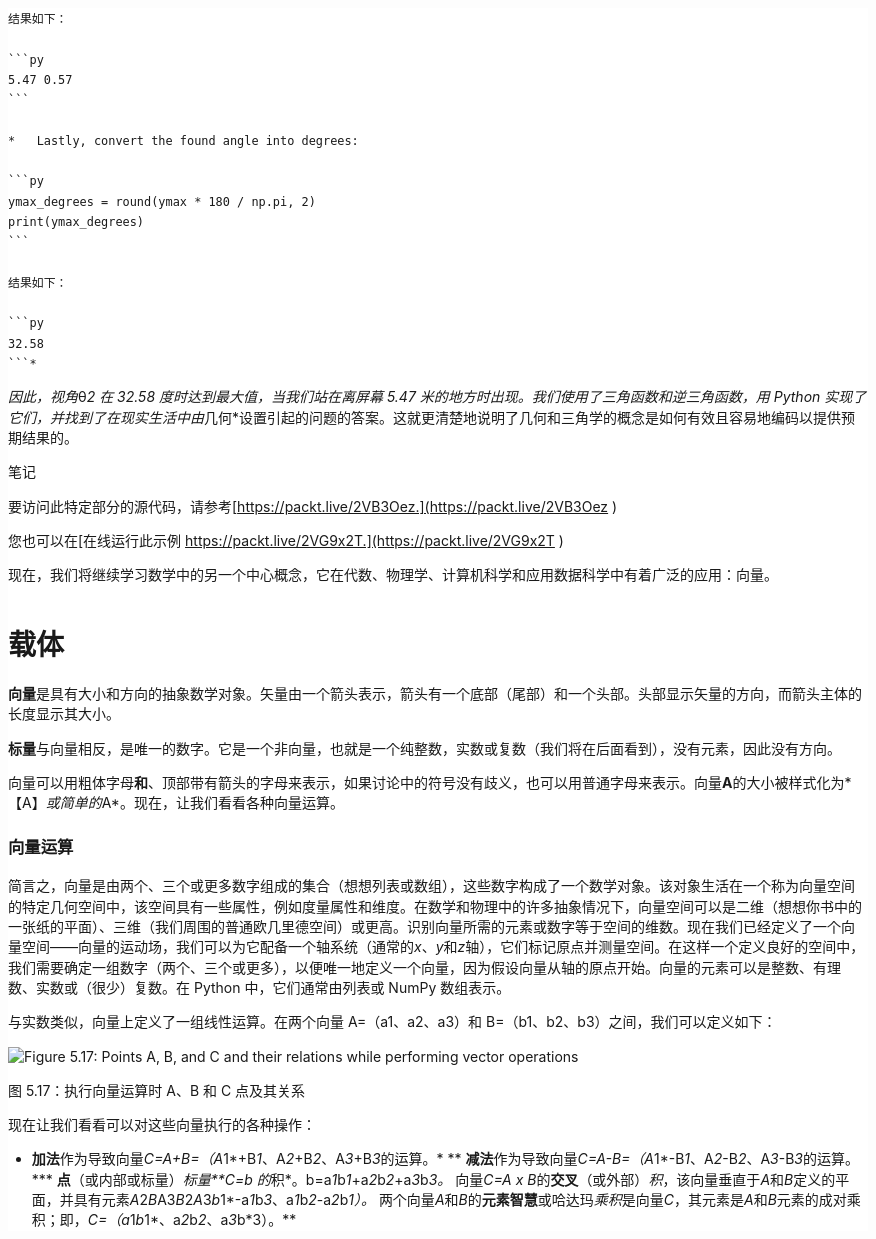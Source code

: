     结果如下：

    ```py
    5.47 0.57
    ```

    *   Lastly, convert the found angle into degrees:

    ```py
    ymax_degrees = round(ymax * 180 / np.pi, 2)
    print(ymax_degrees)
    ```

    结果如下：

    ```py
    32.58
    ```* 

 *因此，视角*θ*2 在 32.58 度时达到最大值，当我们站在离屏幕 5.47 米的地方时出现。我们使用了三角函数和逆三角函数，用 Python 实现了它们，并找到了在现实生活中由*几何*设置引起的问题的答案。这就更清楚地说明了几何和三角学的概念是如何有效且容易地编码以提供预期结果的。

笔记

要访问此特定部分的源代码，请参考[https://packt.live/2VB3Oez.](https://packt.live/2VB3Oez )

您也可以在[在线运行此示例 https://packt.live/2VG9x2T.](https://packt.live/2VG9x2T )

现在，我们将继续学习数学中的另一个中心概念，它在代数、物理学、计算机科学和应用数据科学中有着广泛的应用：向量。

# 载体

**向量**是具有大小和方向的抽象数学对象。矢量由一个箭头表示，箭头有一个底部（尾部）和一个头部。头部显示矢量的方向，而箭头主体的长度显示其大小。

**标量**与向量相反，是唯一的数字。它是一个非向量，也就是一个纯整数，实数或复数（我们将在后面看到），没有元素，因此没有方向。

向量可以用粗体字母**和**、顶部带有箭头的字母来表示，如果讨论中的符号没有歧义，也可以用普通字母来表示。向量**A**的大小被样式化为*【A】*或简单的*A*。现在，让我们看看各种向量运算。

### 向量运算

简言之，向量是由两个、三个或更多数字组成的集合（想想列表或数组），这些数字构成了一个数学对象。该对象生活在一个称为向量空间的特定几何空间中，该空间具有一些属性，例如度量属性和维度。在数学和物理中的许多抽象情况下，向量空间可以是二维（想想你书中的一张纸的平面）、三维（我们周围的普通欧几里德空间）或更高。识别向量所需的元素或数字等于空间的维数。现在我们已经定义了一个向量空间——向量的运动场，我们可以为它配备一个轴系统（通常的*x*、*y*和*z*轴），它们标记原点并测量空间。在这样一个定义良好的空间中，我们需要确定一组数字（两个、三个或更多），以便唯一地定义一个向量，因为假设向量从轴的原点开始。向量的元素可以是整数、有理数、实数或（很少）复数。在 Python 中，它们通常由列表或 NumPy 数组表示。

与实数类似，向量上定义了一组线性运算。在两个向量 A=（a1、a2、a3）和 B=（b1、b2、b3）之间，我们可以定义如下：

![Figure 5.17: Points A, B, and C and their relations while performing vector operations ](image/B15968_05_17.jpg)

图 5.17：执行向量运算时 A、B 和 C 点及其关系

现在让我们看看可以对这些向量执行的各种操作：

*   **加法**作为导致向量*C=A+B=（A*1*+B*1*、A*2*+B*2*、A*3*+B*3*的运算。*
**   **减法**作为导致向量*C=A-B=（A*1*-B*1*、A*2*-B*2*、A*3*-B*3*的运算。***   **点**（或内部或标量）*标量**C=b 的*积*。b=a*1*b*1*+a*2*b*2*+a*3*b*3。*   向量*C=A x B*的**交叉**（或外部）*积*，该向量垂直于*A*和*B*定义的平面，并具有元素*A*2*B*A3*B*2*A*3*b*1*-a*1*b*3*、a*1*b*2*-a*2*b*1）。*   两个向量*A*和*B*的**元素智慧**或哈达玛*乘积*是向量*C*，其元素是*A*和*B*元素的成对乘积；即，*C=（a*1*b*1*、a*2*b*2*、a*3*b*3）。**
